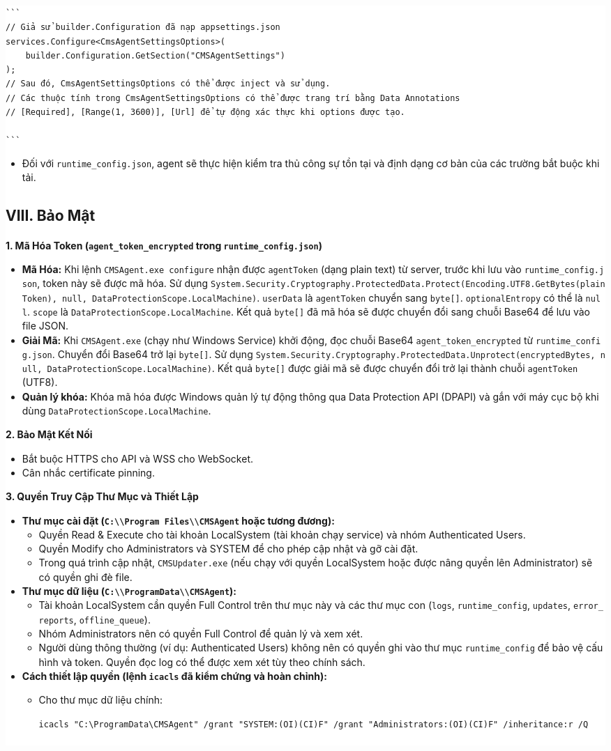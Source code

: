     ```
    // Giả sử builder.Configuration đã nạp appsettings.json
    services.Configure<CmsAgentSettingsOptions>(
        builder.Configuration.GetSection("CMSAgentSettings")
    );
    // Sau đó, CmsAgentSettingsOptions có thể được inject và sử dụng.
    // Các thuộc tính trong CmsAgentSettingsOptions có thể được trang trí bằng Data Annotations
    // [Required], [Range(1, 3600)], [Url] để tự động xác thực khi options được tạo.
    
    ```
    
- Đối với `runtime_config.json`, agent sẽ thực hiện kiểm tra thủ công sự tồn tại và định dạng cơ bản của các trường bắt buộc khi tải.

## VIII. Bảo Mật

**1. Mã Hóa Token (`agent_token_encrypted` trong `runtime_config.json`)**

- **Mã Hóa:** Khi lệnh `CMSAgent.exe configure` nhận được `agentToken` (dạng plain text) từ server, trước khi lưu vào `runtime_config.json`, token này sẽ được mã hóa. Sử dụng `System.Security.Cryptography.ProtectedData.Protect(Encoding.UTF8.GetBytes(plainToken), null, DataProtectionScope.LocalMachine)`. `userData` là `agentToken` chuyển sang `byte[]`. `optionalEntropy` có thể là `null`. `scope` là `DataProtectionScope.LocalMachine`. Kết quả `byte[]` đã mã hóa sẽ được chuyển đổi sang chuỗi Base64 để lưu vào file JSON.
- **Giải Mã:** Khi `CMSAgent.exe` (chạy như Windows Service) khởi động, đọc chuỗi Base64 `agent_token_encrypted` từ `runtime_config.json`. Chuyển đổi Base64 trở lại `byte[]`. Sử dụng `System.Security.Cryptography.ProtectedData.Unprotect(encryptedBytes, null, DataProtectionScope.LocalMachine)`. Kết quả `byte[]` được giải mã sẽ được chuyển đổi trở lại thành chuỗi `agentToken` (UTF8).
- **Quản lý khóa:** Khóa mã hóa được Windows quản lý tự động thông qua Data Protection API (DPAPI) và gắn với máy cục bộ khi dùng `DataProtectionScope.LocalMachine`.

**2. Bảo Mật Kết Nối**

- Bắt buộc HTTPS cho API và WSS cho WebSocket.
- Cân nhắc certificate pinning.

**3. Quyền Truy Cập Thư Mục và Thiết Lập**

- **Thư mục cài đặt (`C:\\Program Files\\CMSAgent` hoặc tương đương):**
    - Quyền Read & Execute cho tài khoản LocalSystem (tài khoản chạy service) và nhóm Authenticated Users.
    - Quyền Modify cho Administrators và SYSTEM để cho phép cập nhật và gỡ cài đặt.
    - Trong quá trình cập nhật, `CMSUpdater.exe` (nếu chạy với quyền LocalSystem hoặc được nâng quyền lên Administrator) sẽ có quyền ghi đè file.
- **Thư mục dữ liệu (`C:\\ProgramData\\CMSAgent`):**
    - Tài khoản LocalSystem cần quyền Full Control trên thư mục này và các thư mục con (`logs`, `runtime_config`, `updates`, `error_reports`, `offline_queue`).
    - Nhóm Administrators nên có quyền Full Control để quản lý và xem xét.
    - Người dùng thông thường (ví dụ: Authenticated Users) không nên có quyền ghi vào thư mục `runtime_config` để bảo vệ cấu hình và token. Quyền đọc log có thể được xem xét tùy theo chính sách.
- **Cách thiết lập quyền (lệnh `icacls` đã kiểm chứng và hoàn chỉnh):**
    - Cho thư mục dữ liệu chính:
        
        ```
        icacls "C:\ProgramData\CMSAgent" /grant "SYSTEM:(OI)(CI)F" /grant "Administrators:(OI)(CI)F" /inheritance:r /Q
        
